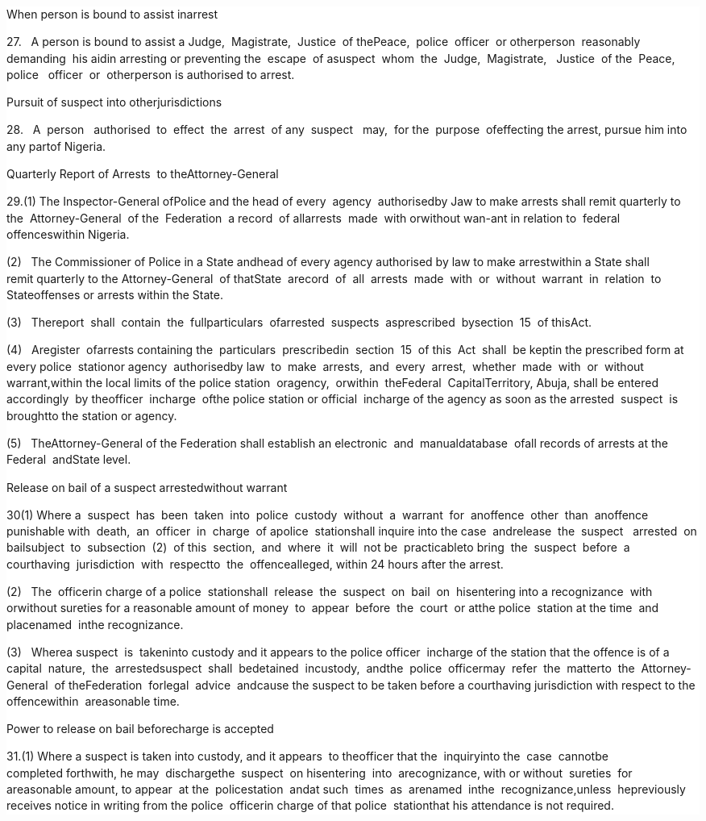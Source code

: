 When person is bound to assist inarrest

27.   A person is bound to assist a Judge,  Magistrate,  Justice  of thePeace,  police  officer  or otherperson  reasonably  demanding  his aidin arresting or preventing the  escape  of asuspect  whom  the  Judge,  Magistrate,   Justice  of the  Peace,  police   officer  or  otherperson is authorised to arrest.

Pursuit of suspect into otherjurisdictions

28.   A  person   authorised  to  effect  the  arrest  of any  suspect   may,  for the  purpose  ofeffecting the arrest, pursue him into  any partof Nigeria.

Quarterly Report of Arrests  to theAttorney-General

29.(1) The Inspector-General ofPolice and the head of every  agency  authorisedby Jaw to make arrests shall remit quarterly to  the  Attorney-General  of the  Federation  a record  of allarrests  made  with orwithout wan-ant in relation to  federal  offenceswithin Nigeria.

(2)   The Commissioner of Police in a State andhead of every agency authorised by law to make arrestwithin a State shall remit quarterly to the Attorney-General  of thatState  arecord  of  all  arrests  made  with  or  without  warrant  in  relation  to  Stateoffenses or arrests within the State.

(3)   Thereport  shall  contain  the  fullparticulars  ofarrested  suspects  asprescribed  bysection  15  of thisAct.

(4)   Aregister  ofarrests containing the  particulars  prescribedin  section  15  of this  Act  shall  be keptin the prescribed form at every police  stationor agency  authorisedby law  to  make  arrests,  and  every  arrest,  whether  made  with  or  without  warrant,within the local limits of the police station  oragency,  orwithin  theFederal  CapitalTerritory, Abuja, shall be entered accordingly  by theofficer  incharge  ofthe police station or official  incharge of the agency as soon as the arrested  suspect  is  broughtto the station or agency.

(5)   TheAttorney-General of the Federation shall establish an electronic  and  manualdatabase  ofall records of arrests at the Federal  andState level.

Release on bail of a suspect arrestedwithout warrant

30(1) Where a  suspect  has  been  taken  into  police  custody  without  a  warrant  for  anoffence  other  than  anoffence punishable with  death,  an  officer  in  charge  of apolice  stationshall inquire into the case  andrelease  the  suspect   arrested  on bailsubject  to  subsection  (2)  of this  section,  and  where  it  will  not be  practicableto bring  the  suspect  before  a  courthaving  jurisdiction  with  respectto  the  offencealleged, within 24 hours after the arrest.

(2)   The  officerin charge of a police  stationshall  release  the  suspect  on  bail  on  hisentering into a recognizance  with orwithout sureties for a reasonable amount of money  to  appear  before  the  court  or atthe police  station at the time  and  placenamed  inthe recognizance.

(3)   Wherea suspect  is  takeninto custody and it appears to the police officer  incharge of the station that the offence is of a capital  nature,  the  arrestedsuspect  shall  bedetained  incustody,  andthe  police  officermay  refer  the  matterto  the  Attorney-General  of theFederation  forlegal  advice  andcause the suspect to be taken before a courthaving jurisdiction with respect to the offencewithin  areasonable time.

Power to release on bail beforecharge is accepted

31.(1) Where a suspect is taken into custody, and it appears  to theofficer that the  inquiryinto the  case  cannotbe completed forthwith, he may  dischargethe  suspect  on hisentering  into  arecognizance, with or without  sureties  for areasonable amount, to appear  at the  policestation  andat such  times  as  arenamed  inthe  recognizance,unless  hepreviously receives notice in writing from the police  officerin charge of that police  stationthat his attendance is not required.
